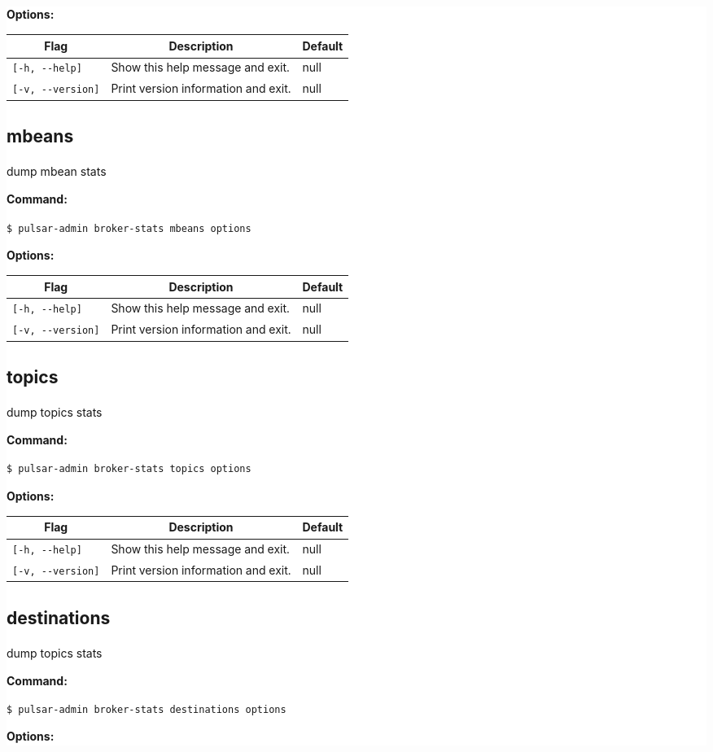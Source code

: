 **Options:**

|Flag|Description|Default|
|---|---|---|
| `[-h, --help]` | Show this help message and exit.|null||
| `[-v, --version]` | Print version information and exit.|null||


## mbeans

dump mbean stats

**Command:**

```shell
$ pulsar-admin broker-stats mbeans options
```

**Options:**

|Flag|Description|Default|
|---|---|---|
| `[-h, --help]` | Show this help message and exit.|null||
| `[-v, --version]` | Print version information and exit.|null||


## topics

dump topics stats

**Command:**

```shell
$ pulsar-admin broker-stats topics options
```

**Options:**

|Flag|Description|Default|
|---|---|---|
| `[-h, --help]` | Show this help message and exit.|null||
| `[-v, --version]` | Print version information and exit.|null||


## destinations

dump topics stats

**Command:**

```shell
$ pulsar-admin broker-stats destinations options
```

**Options:**
